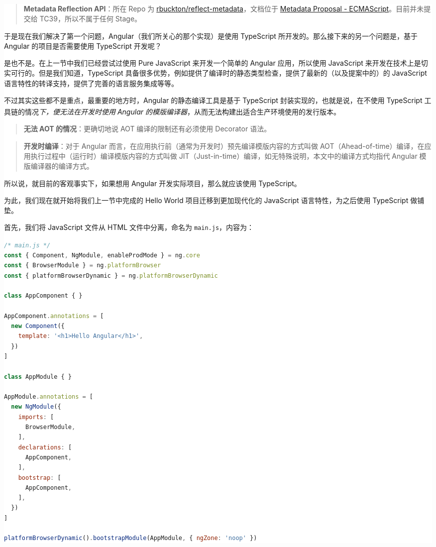 > **Metadata Reflection API**：所在 Repo 为 [rbuckton/reflect-metadata](https://github.com/rbuckton/reflect-metadata)，文档位于 [Metadata Proposal - ECMAScript](https://rbuckton.github.io/reflect-metadata/)。目前并未提交给 TC39，所以不属于任何 Stage。

于是现在我们解决了第一个问题，Angular（我们所关心的那个实现）是使用 TypeScript 所开发的。那么接下来的另一个问题是，基于 Angular 的项目是否需要使用 TypeScript 开发呢？

是也不是。在上一节中我们已经尝试过使用 Pure JavaScript 来开发一个简单的 Angular 应用，所以使用 JavaScript 来开发在技术上是切实可行的。但是我们知道，TypeScript 具备很多优势，例如提供了编译时的静态类型检查，提供了最新的（以及提案中的）的 JavaScript 语言特性的转译支持，提供了完善的语言服务集成等等。

不过其实这些都不是重点，最重要的地方时，Angular 的静态编译工具是基于 TypeScript 封装实现的，也就是说，在不使用 TypeScript 工具链的情况<sup>*</sup>下，便无法在开发时使用 Angular 的模版编译器<sup>*</sup>，从而无法构建出适合生产环境使用的发行版本。

> **无法 AOT 的情况**：更确切地说 AOT 编译的限制还有必须使用 Decorator 语法。

> **开发时编译**：对于 Angular 而言，在应用执行前（通常为开发时）预先编译模版内容的方式叫做 AOT（Ahead-of-time）编译，在应用执行过程中（运行时）编译模版内容的方式叫做 JIT（Just-in-time）编译，如无特殊说明，本文中的编译方式均指代 Angular 模版编译器的编译方式。

所以说，就目前的客观事实下，如果想用 Angular 开发实际项目，那么就应该使用 TypeScript。

为此，我们现在就开始将我们上一节中完成的 Hello World 项目迁移到更加现代化的 JavaScript 语言特性，为之后使用 TypeScript 做铺垫。

首先，我们将 JavaScript 文件从 HTML 文件中分离，命名为 `main.js`，内容为：

```javascript
/* main.js */
const { Component, NgModule, enableProdMode } = ng.core
const { BrowserModule } = ng.platformBrowser
const { platformBrowserDynamic } = ng.platformBrowserDynamic

class AppComponent { }

AppComponent.annotations = [
  new Component({
    template: '<h1>Hello Angular</h1>',
  })
]

class AppModule { }

AppModule.annotations = [
  new NgModule({
    imports: [
      BrowserModule,
    ],
    declarations: [
      AppComponent,
    ],
    bootstrap: [
      AppComponent,
    ],
  })
]

platformBrowserDynamic().bootstrapModule(AppModule, { ngZone: 'noop' })
```
